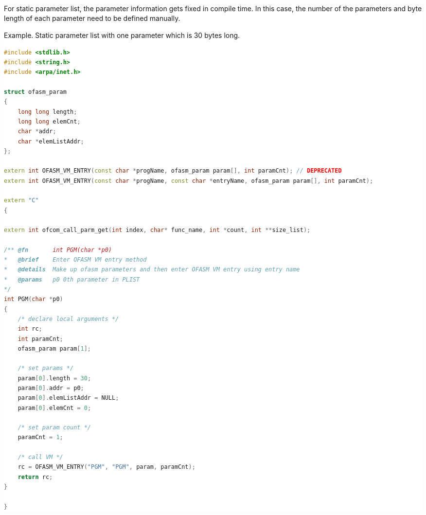 For static parameter list, the parameter information gets fixed in compile time.
In this case, the number of the parameters and byte length of each parameter need to be defined manually.

Example. Static parameter list with one parameter which is 30 bytes long.

```cpp
#include <stdlib.h>
#include <string.h>
#include <arpa/inet.h>

struct ofasm_param
{
    long long length;
    long long elemCnt;
    char *addr;
    char *elemListAddr;
};

extern int OFASM_VM_ENTRY(const char *progName, ofasm_param param[], int paramCnt); // DEPRECATED
extern int OFASM_VM_ENTRY(const char *progName, const char *entryName, ofasm_param param[], int paramCnt);

extern "C"
{

extern int ofcom_call_parm_get(int index, char* func_name, int *count, int **size_list);

/** @fn       int PGM(char *p0)
*   @brief    Enter OFASM VM entry method
*   @details  Make up ofasm parameters and then enter OFASM VM entry using entry name
*   @params   p0 0th parameter in PLIST
*/
int PGM(char *p0)
{
    /* declare local arguments */
    int rc;
    int paramCnt;
    ofasm_param param[1];

    /* set params */
    param[0].length = 30;
    param[0].addr = p0;
    param[0].elemListAddr = NULL;
    param[0].elemCnt = 0;

    /* set param count */
    paramCnt = 1;

    /* call VM */
    rc = OFASM_VM_ENTRY("PGM", "PGM", param, paramCnt);
    return rc;
}

}
```
